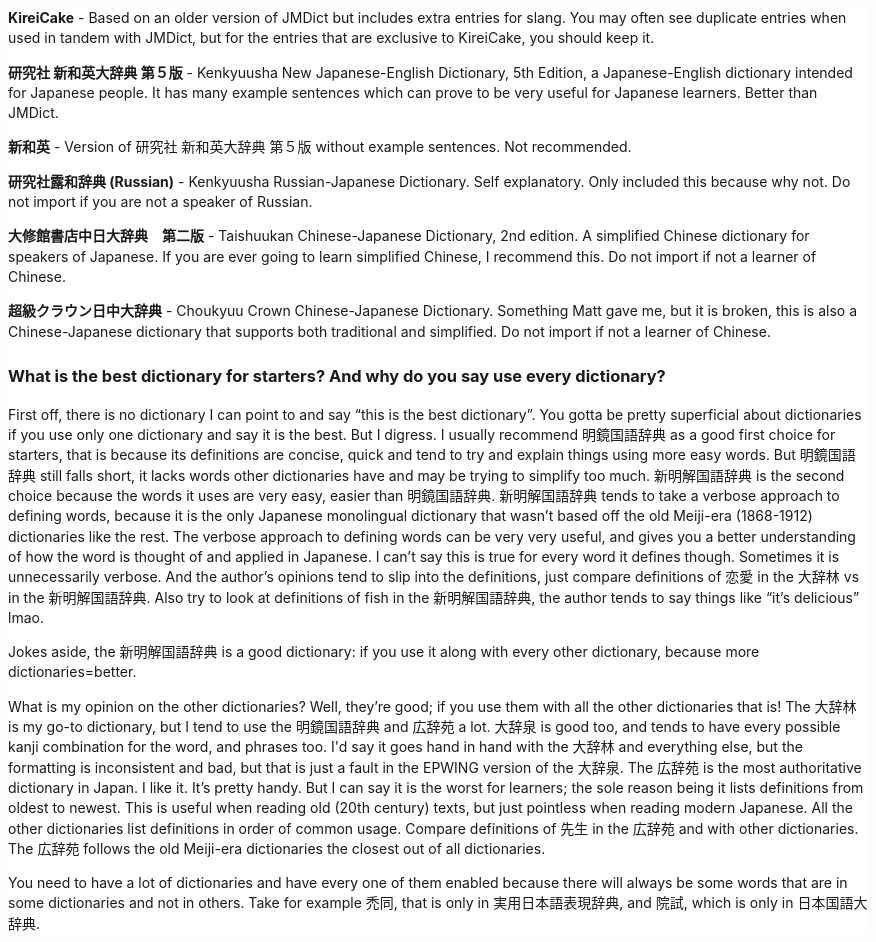 **KireiCake** - Based on an older version of JMDict but includes extra entries for slang. You may often see duplicate entries when used in tandem with JMDict, but for the entries that are exclusive to KireiCake, you should keep it.  

**研究社 新和英大辞典 第５版** - Kenkyuusha New Japanese-English Dictionary, 5th Edition, a Japanese-English dictionary intended for Japanese people. It has many example sentences which can prove to be very useful for Japanese learners. Better than JMDict.  

**新和英** - Version of 研究社 新和英大辞典 第５版 without example sentences. Not recommended.  

**研究社露和辞典 (Russian)** - Kenkyuusha Russian-Japanese Dictionary. Self explanatory. Only included this because why not. Do not import if you are not a speaker of Russian.  

**大修館書店中日大辞典　第二版** - Taishuukan Chinese-Japanese Dictionary, 2nd edition. A simplified Chinese dictionary for speakers of Japanese. If you are ever going to learn simplified Chinese, I recommend this. Do not import if not a learner of Chinese.  

**超級クラウン日中大辞典** - Choukyuu Crown Chinese-Japanese Dictionary. Something Matt gave me, but it is broken, this is also a Chinese-Japanese dictionary that supports both traditional and simplified. Do not import if not a learner of Chinese.    

### What is the best dictionary for starters? And why do you say use every dictionary?

First off, there is no dictionary I can point to and say “this is the best dictionary”. You gotta be pretty superficial about dictionaries if you use only one dictionary and say it is the best. But I digress. I usually recommend 明鏡国語辞典 as a good first choice for starters, that is because its definitions are concise, quick and tend to try and explain things using more easy words. But 明鏡国語辞典 still falls short, it lacks words other dictionaries have and may be trying to simplify too much. 新明解国語辞典 is the second choice because the words it uses are very easy, easier than 明鏡国語辞典. 新明解国語辞典 tends to take a verbose approach to defining words, because it is the only Japanese monolingual dictionary that wasn’t based off the old Meiji-era (1868-1912) dictionaries like the rest. The verbose approach to defining words can be very very useful, and gives you a better understanding of how the word is thought of and applied in Japanese. I can’t say this is true for every word it defines though. Sometimes it is unnecessarily verbose. And the author’s opinions tend to slip into the definitions, just compare definitions of 恋愛 in the 大辞林 vs in the 新明解国語辞典. Also try to look at definitions of fish in the 新明解国語辞典, the author tends to say things like “it’s delicious” lmao.

Jokes aside, the 新明解国語辞典 is a good dictionary: if you use it along with every other dictionary, because more dictionaries=better.

What is my opinion on the other dictionaries? Well, they’re good; if you use them with all the other dictionaries that is! The 大辞林 is my go-to dictionary, but I tend to use the 明鏡国語辞典 and 広辞苑 a lot. 大辞泉 is good too, and tends to have every possible kanji combination for the word, and phrases too. I'd say it goes hand in hand with the 大辞林 and everything else, but the formatting is inconsistent and bad, but that is just a fault in the EPWING version of the 大辞泉. The 広辞苑 is the most authoritative dictionary in Japan. I like it. It’s pretty handy. But I can say it is the worst for learners; the sole reason being it lists definitions from oldest to newest. This is useful when reading old (20th century) texts, but just pointless when reading modern Japanese. All the other dictionaries list definitions in order of common usage. Compare definitions of 先生 in the 広辞苑 and with other dictionaries. The 広辞苑 follows the old Meiji-era dictionaries the closest out of all dictionaries.

You need to have a lot of dictionaries and have every one of them enabled because there will always be some words that are in some dictionaries and not in others. Take for example 禿同, that is only in 実用日本語表現辞典, and 院試, which is only in 日本国語大辞典.
